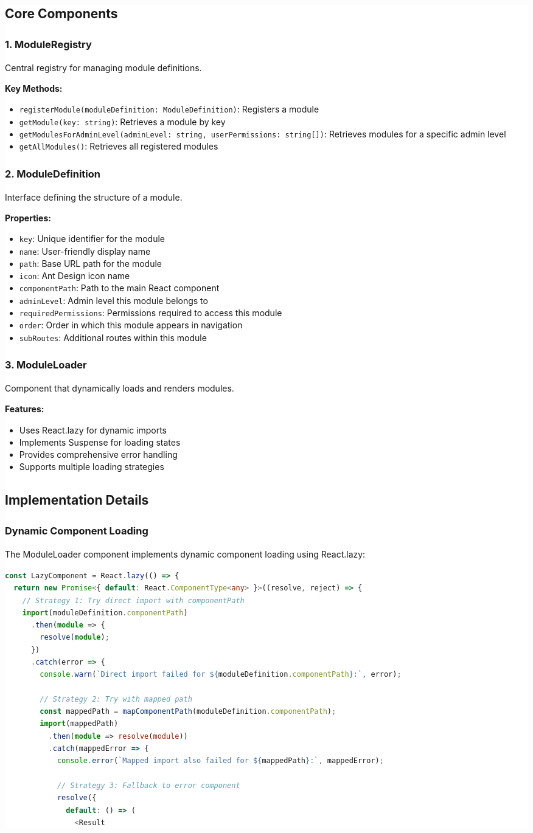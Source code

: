 ## Core Components

### 1. ModuleRegistry
Central registry for managing module definitions.

**Key Methods:**
- `registerModule(moduleDefinition: ModuleDefinition)`: Registers a module
- `getModule(key: string)`: Retrieves a module by key
- `getModulesForAdminLevel(adminLevel: string, userPermissions: string[])`: Retrieves modules for a specific admin level
- `getAllModules()`: Retrieves all registered modules

### 2. ModuleDefinition
Interface defining the structure of a module.

**Properties:**
- `key`: Unique identifier for the module
- `name`: User-friendly display name
- `path`: Base URL path for the module
- `icon`: Ant Design icon name
- `componentPath`: Path to the main React component
- `adminLevel`: Admin level this module belongs to
- `requiredPermissions`: Permissions required to access this module
- `order`: Order in which this module appears in navigation
- `subRoutes`: Additional routes within this module

### 3. ModuleLoader
Component that dynamically loads and renders modules.

**Features:**
- Uses React.lazy for dynamic imports
- Implements Suspense for loading states
- Provides comprehensive error handling
- Supports multiple loading strategies

## Implementation Details

### Dynamic Component Loading

The ModuleLoader component implements dynamic component loading using React.lazy:

```typescript
const LazyComponent = React.lazy(() => {
  return new Promise<{ default: React.ComponentType<any> }>((resolve, reject) => {
    // Strategy 1: Try direct import with componentPath
    import(moduleDefinition.componentPath)
      .then(module => {
        resolve(module);
      })
      .catch(error => {
        console.warn(`Direct import failed for ${moduleDefinition.componentPath}:`, error);
        
        // Strategy 2: Try with mapped path
        const mappedPath = mapComponentPath(moduleDefinition.componentPath);
        import(mappedPath)
          .then(module => resolve(module))
          .catch(mappedError => {
            console.error(`Mapped import also failed for ${mappedPath}:`, mappedError);
            
            // Strategy 3: Fallback to error component
            resolve({
              default: () => (
                <Result
```